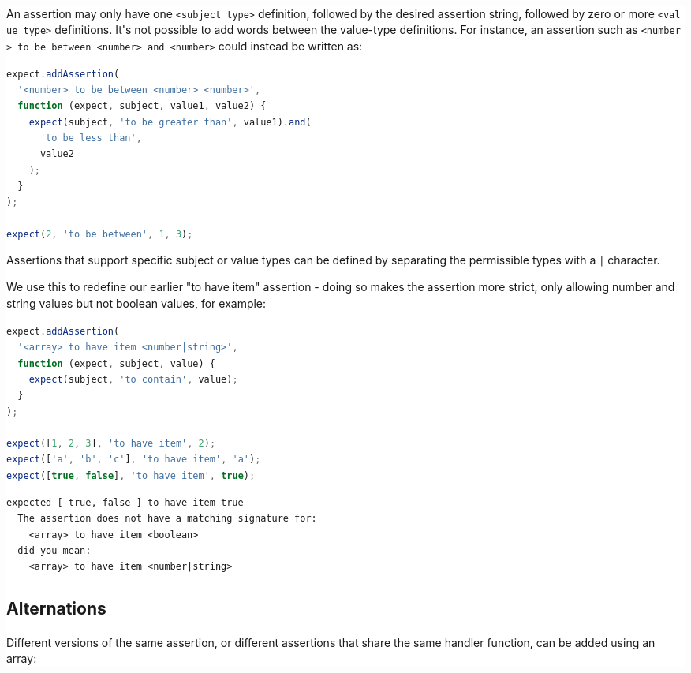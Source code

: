 An assertion may only have one `<subject type>` definition, followed by the
desired assertion string, followed by zero or more `<value type>` definitions.
It's not possible to add words between the value-type definitions. For instance,
an assertion such as `<number> to be between <number> and <number>` could
instead be written as:

```js
expect.addAssertion(
  '<number> to be between <number> <number>',
  function (expect, subject, value1, value2) {
    expect(subject, 'to be greater than', value1).and(
      'to be less than',
      value2
    );
  }
);

expect(2, 'to be between', 1, 3);
```

Assertions that support specific subject or value types can be defined by
separating the permissible types with a `|` character.

We use this to redefine our earlier "to have item" assertion - doing so
makes the assertion more strict, only allowing number and string values
but not boolean values, for example:



```js
expect.addAssertion(
  '<array> to have item <number|string>',
  function (expect, subject, value) {
    expect(subject, 'to contain', value);
  }
);

expect([1, 2, 3], 'to have item', 2);
expect(['a', 'b', 'c'], 'to have item', 'a');
expect([true, false], 'to have item', true);
```

```output
expected [ true, false ] to have item true
  The assertion does not have a matching signature for:
    <array> to have item <boolean>
  did you mean:
    <array> to have item <number|string>
```

## Alternations

Different versions of the same assertion, or different assertions that share the
same handler function, can be added using an array:

